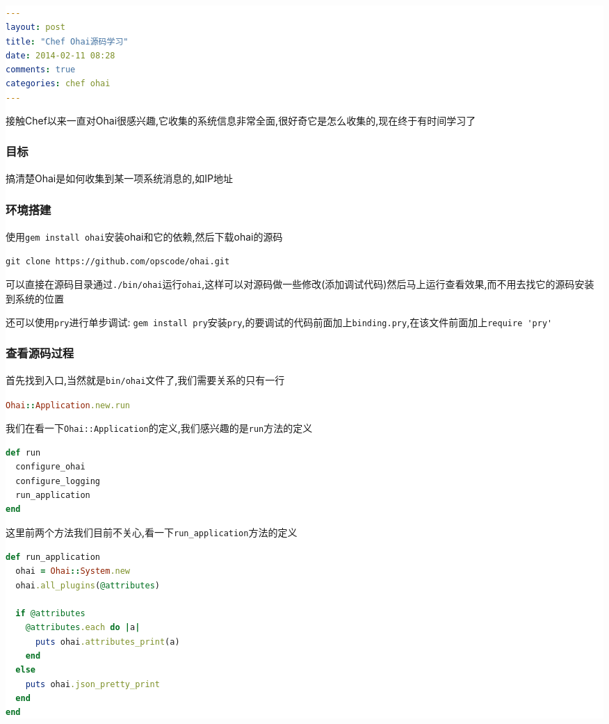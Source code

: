 ```yaml
---
layout: post
title: "Chef Ohai源码学习"
date: 2014-02-11 08:28
comments: true
categories: chef ohai
---
```


接触Chef以来一直对Ohai很感兴趣,它收集的系统信息非常全面,很好奇它是怎么收集的,现在终于有时间学习了

### 目标

搞清楚Ohai是如何收集到某一项系统消息的,如IP地址

### 环境搭建

使用`gem install ohai`安装ohai和它的依赖,然后下载ohai的源码

    git clone https://github.com/opscode/ohai.git

可以直接在源码目录通过`./bin/ohai`运行`ohai`,这样可以对源码做一些修改(添加调试代码)然后马上运行查看效果,而不用去找它的源码安装到系统的位置

还可以使用`pry`进行单步调试: `gem install pry`安装`pry`,的要调试的代码前面加上`binding.pry`,在该文件前面加上`require 'pry'`

### 查看源码过程

首先找到入口,当然就是`bin/ohai`文件了,我们需要关系的只有一行

``` ruby bin/ohai
Ohai::Application.new.run
```

我们在看一下`Ohai::Application`的定义,我们感兴趣的是`run`方法的定义

``` ruby lib/ohai/application.rb
def run
  configure_ohai
  configure_logging
  run_application
end
```

这里前两个方法我们目前不关心,看一下`run_application`方法的定义

``` ruby lib/ohai/application.rb
def run_application
  ohai = Ohai::System.new
  ohai.all_plugins(@attributes)

  if @attributes
    @attributes.each do |a|
      puts ohai.attributes_print(a)
    end
  else
    puts ohai.json_pretty_print
  end
end
```
